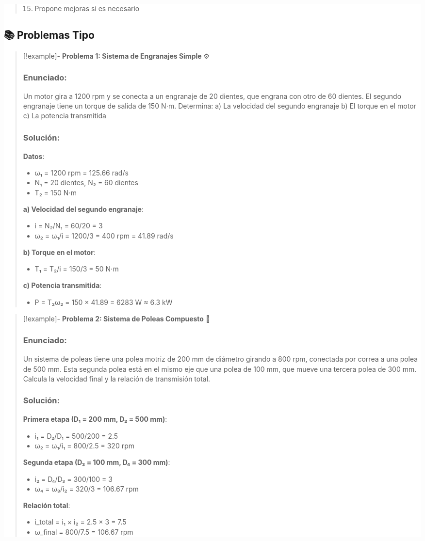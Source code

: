 > 15. Propone mejoras si es necesario

## 📚 Problemas Tipo

> [!example]- **Problema 1: Sistema de Engranajes Simple** ⚙️
> 
> ### Enunciado:
> 
> Un motor gira a 1200 rpm y se conecta a un engranaje de 20 dientes, que engrana con otro de 60 dientes. El segundo engranaje tiene un torque de salida de 150 N⋅m. Determina: a) La velocidad del segundo engranaje b) El torque en el motor c) La potencia transmitida
> 
> ### Solución:
> 
> **Datos**:
> 
> - ω₁ = 1200 rpm = 125.66 rad/s
> - N₁ = 20 dientes, N₂ = 60 dientes
> - T₂ = 150 N⋅m
> 
> **a) Velocidad del segundo engranaje**:
> 
> - i = N₂/N₁ = 60/20 = 3
> - ω₂ = ω₁/i = 1200/3 = 400 rpm = 41.89 rad/s
> 
> **b) Torque en el motor**:
> 
> - T₁ = T₂/i = 150/3 = 50 N⋅m
> 
> **c) Potencia transmitida**:
> 
> - P = T₂ω₂ = 150 × 41.89 = 6283 W ≈ 6.3 kW

> [!example]- **Problema 2: Sistema de Poleas Compuesto** 🔄
> 
> ### Enunciado:
> 
> Un sistema de poleas tiene una polea motriz de 200 mm de diámetro girando a 800 rpm, conectada por correa a una polea de 500 mm. Esta segunda polea está en el mismo eje que una polea de 100 mm, que mueve una tercera polea de 300 mm. Calcula la velocidad final y la relación de transmisión total.
> 
> ### Solución:
> 
> **Primera etapa (D₁ = 200 mm, D₂ = 500 mm)**:
> 
> - i₁ = D₂/D₁ = 500/200 = 2.5
> - ω₂ = ω₁/i₁ = 800/2.5 = 320 rpm
> 
> **Segunda etapa (D₃ = 100 mm, D₄ = 300 mm)**:
> 
> - i₂ = D₄/D₃ = 300/100 = 3
> - ω₄ = ω₃/i₂ = 320/3 = 106.67 rpm
> 
> **Relación total**:
> 
> - i_total = i₁ × i₂ = 2.5 × 3 = 7.5
> - ω_final = 800/7.5 = 106.67 rpm
